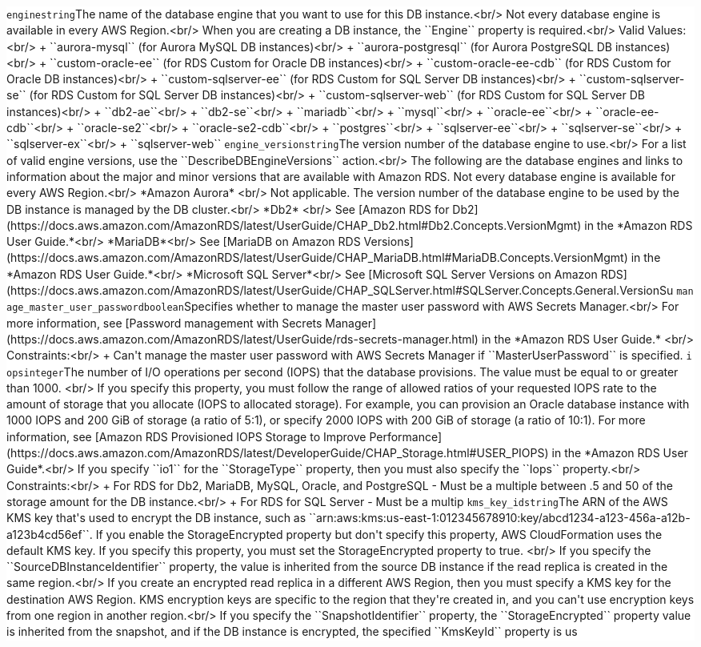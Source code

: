 <tr><td><code>engine</code></td><td><code>string</code></td><td>The name of the database engine that you want to use for this DB instance.&lt;br&#x2F;&gt; Not every database engine is available in every AWS Region.&lt;br&#x2F;&gt;  When you are creating a DB instance, the ``Engine`` property is required.&lt;br&#x2F;&gt;  Valid Values:&lt;br&#x2F;&gt;  +  ``aurora-mysql`` (for Aurora MySQL DB instances)&lt;br&#x2F;&gt;  +  ``aurora-postgresql`` (for Aurora PostgreSQL DB instances)&lt;br&#x2F;&gt;  +   ``custom-oracle-ee`` (for RDS Custom for Oracle DB instances)&lt;br&#x2F;&gt;  +  ``custom-oracle-ee-cdb`` (for RDS Custom for Oracle DB instances)&lt;br&#x2F;&gt;  +  ``custom-sqlserver-ee`` (for RDS Custom for SQL Server DB instances)&lt;br&#x2F;&gt;  +  ``custom-sqlserver-se`` (for RDS Custom for SQL Server DB instances)&lt;br&#x2F;&gt;  +  ``custom-sqlserver-web`` (for RDS Custom for SQL Server DB instances)&lt;br&#x2F;&gt;  +  ``db2-ae``&lt;br&#x2F;&gt;  +  ``db2-se``&lt;br&#x2F;&gt;  +  ``mariadb``&lt;br&#x2F;&gt;  +  ``mysql``&lt;br&#x2F;&gt;  +  ``oracle-ee``&lt;br&#x2F;&gt;  +  ``oracle-ee-cdb``&lt;br&#x2F;&gt;  +  ``oracle-se2``&lt;br&#x2F;&gt;  +  ``oracle-se2-cdb``&lt;br&#x2F;&gt;  +  ``postgres``&lt;br&#x2F;&gt;  +  ``sqlserver-ee``&lt;br&#x2F;&gt;  +  ``sqlserver-se``&lt;br&#x2F;&gt;  +  ``sqlserver-ex``&lt;br&#x2F;&gt;  +  ``sqlserver-web``</td></tr>
<tr><td><code>engine_version</code></td><td><code>string</code></td><td>The version number of the database engine to use.&lt;br&#x2F;&gt; For a list of valid engine versions, use the ``DescribeDBEngineVersions`` action.&lt;br&#x2F;&gt; The following are the database engines and links to information about the major and minor versions that are available with Amazon RDS. Not every database engine is available for every AWS Region.&lt;br&#x2F;&gt;  *Amazon Aurora* &lt;br&#x2F;&gt; Not applicable. The version number of the database engine to be used by the DB instance is managed by the DB cluster.&lt;br&#x2F;&gt;  *Db2* &lt;br&#x2F;&gt; See &#91;Amazon RDS for Db2&#93;(https:&#x2F;&#x2F;docs.aws.amazon.com&#x2F;AmazonRDS&#x2F;latest&#x2F;UserGuide&#x2F;CHAP_Db2.html#Db2.Concepts.VersionMgmt) in the *Amazon RDS User Guide.*&lt;br&#x2F;&gt; *MariaDB*&lt;br&#x2F;&gt; See &#91;MariaDB on Amazon RDS Versions&#93;(https:&#x2F;&#x2F;docs.aws.amazon.com&#x2F;AmazonRDS&#x2F;latest&#x2F;UserGuide&#x2F;CHAP_MariaDB.html#MariaDB.Concepts.VersionMgmt) in the *Amazon RDS User Guide.*&lt;br&#x2F;&gt; *Microsoft SQL Server*&lt;br&#x2F;&gt; See &#91;Microsoft SQL Server Versions on Amazon RDS&#93;(https:&#x2F;&#x2F;docs.aws.amazon.com&#x2F;AmazonRDS&#x2F;latest&#x2F;UserGuide&#x2F;CHAP_SQLServer.html#SQLServer.Concepts.General.VersionSu</td></tr>
<tr><td><code>manage_master_user_password</code></td><td><code>boolean</code></td><td>Specifies whether to manage the master user password with AWS Secrets Manager.&lt;br&#x2F;&gt; For more information, see &#91;Password management with Secrets Manager&#93;(https:&#x2F;&#x2F;docs.aws.amazon.com&#x2F;AmazonRDS&#x2F;latest&#x2F;UserGuide&#x2F;rds-secrets-manager.html) in the *Amazon RDS User Guide.* &lt;br&#x2F;&gt; Constraints:&lt;br&#x2F;&gt;  +  Can't manage the master user password with AWS Secrets Manager if ``MasterUserPassword`` is specified.</td></tr>
<tr><td><code>iops</code></td><td><code>integer</code></td><td>The number of I&#x2F;O operations per second (IOPS) that the database provisions. The value must be equal to or greater than 1000. &lt;br&#x2F;&gt; If you specify this property, you must follow the range of allowed ratios of your requested IOPS rate to the amount of storage that you allocate (IOPS to allocated storage). For example, you can provision an Oracle database instance with 1000 IOPS and 200 GiB of storage (a ratio of 5:1), or specify 2000 IOPS with 200 GiB of storage (a ratio of 10:1). For more information, see &#91;Amazon RDS Provisioned IOPS Storage to Improve Performance&#93;(https:&#x2F;&#x2F;docs.aws.amazon.com&#x2F;AmazonRDS&#x2F;latest&#x2F;DeveloperGuide&#x2F;CHAP_Storage.html#USER_PIOPS) in the *Amazon RDS User Guide*.&lt;br&#x2F;&gt;  If you specify ``io1`` for the ``StorageType`` property, then you must also specify the ``Iops`` property.&lt;br&#x2F;&gt;  Constraints:&lt;br&#x2F;&gt;  + For RDS for Db2, MariaDB, MySQL, Oracle, and PostgreSQL - Must be a multiple between .5 and 50 of the storage amount for the DB instance.&lt;br&#x2F;&gt; + For RDS for SQL Server - Must be a multip</td></tr>
<tr><td><code>kms_key_id</code></td><td><code>string</code></td><td>The ARN of the AWS KMS key that's used to encrypt the DB instance, such as ``arn:aws:kms:us-east-1:012345678910:key&#x2F;abcd1234-a123-456a-a12b-a123b4cd56ef``. If you enable the StorageEncrypted property but don't specify this property, AWS CloudFormation uses the default KMS key. If you specify this property, you must set the StorageEncrypted property to true. &lt;br&#x2F;&gt; If you specify the ``SourceDBInstanceIdentifier`` property, the value is inherited from the source DB instance if the read replica is created in the same region.&lt;br&#x2F;&gt; If you create an encrypted read replica in a different AWS Region, then you must specify a KMS key for the destination AWS Region. KMS encryption keys are specific to the region that they're created in, and you can't use encryption keys from one region in another region.&lt;br&#x2F;&gt; If you specify the ``SnapshotIdentifier`` property, the ``StorageEncrypted`` property value is inherited from the snapshot, and if the DB instance is encrypted, the specified ``KmsKeyId`` property is us</td></tr>